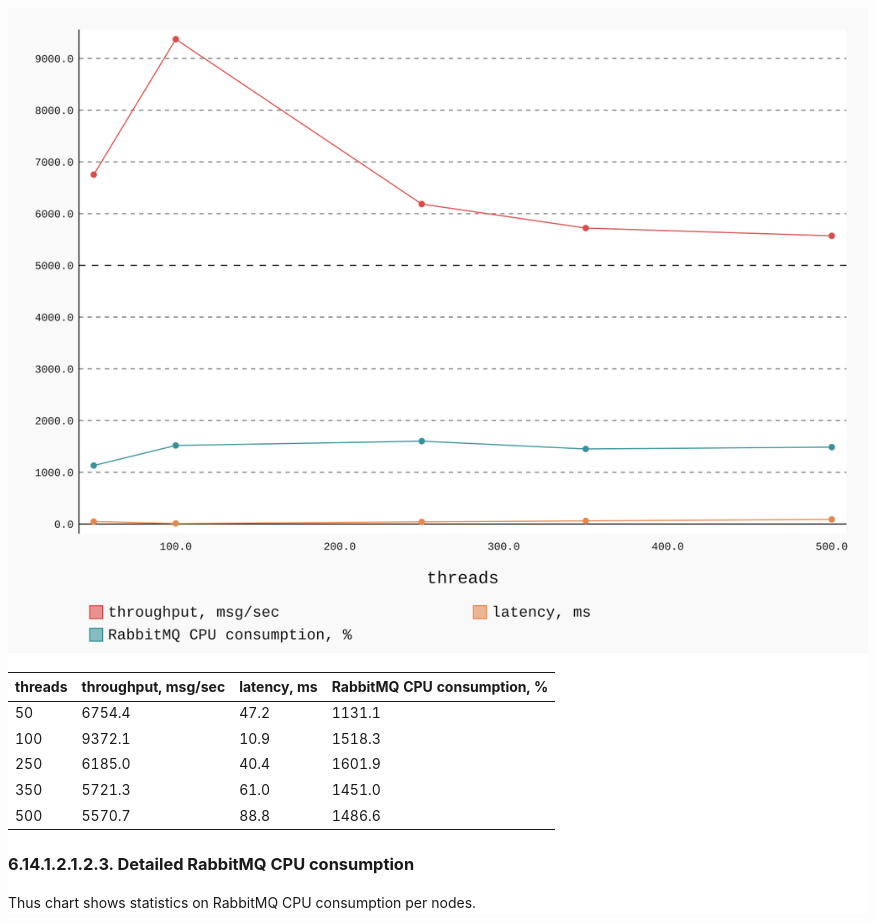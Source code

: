 ![](../images/rpc_cast_throughput_latency_and_rabbitmq_cpu_utilization_depending_on_thread_count1.svg)

| threads | throughput, msg/sec | latency, ms | RabbitMQ CPU consumption, % |
| :------ | :------------------ | :---------- | :-------------------------- |
| 50      | 6754.4              | 47.2        | 1131.1                      |
| 100     | 9372.1              | 10.9        | 1518.3                      |
| 250     | 6185.0              | 40.4        | 1601.9                      |
| 350     | 5721.3              | 61.0        | 1451.0                      |
| 500     | 5570.7              | 88.8        | 1486.6                      |

### 6.14.1.2.1.2.3. Detailed RabbitMQ CPU consumption

Thus chart shows statistics on RabbitMQ CPU consumption per nodes.
